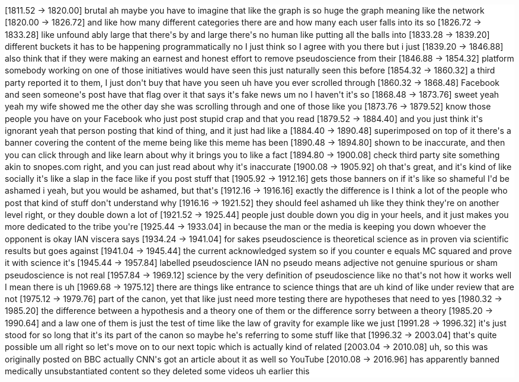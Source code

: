[1811.52 → 1820.00] brutal ah maybe you have to imagine that like the graph is so huge the graph meaning like the network
[1820.00 → 1826.72] and like how many different categories there are and how many each user falls into its so
[1826.72 → 1833.28] like unfound ably large that there's by and large there's no human like putting all the balls into
[1833.28 → 1839.20] different buckets it has to be happening programmatically no I just think so I agree with you there but i just
[1839.20 → 1846.88] also think that if they were making an earnest and honest effort to remove pseudoscience from their
[1846.88 → 1854.32] platform somebody working on one of those initiatives would have seen this just naturally seen this before
[1854.32 → 1860.32] a third party reported it to them, I just don't buy that have you seen uh have you ever scrolled through
[1860.32 → 1868.48] Facebook and seen someone's post have that flag over it that says it's fake news um no I haven't it's so
[1868.48 → 1873.76] sweet yeah yeah my wife showed me the other day she was scrolling through and one of those like you
[1873.76 → 1879.52] know those people you have on your Facebook who just post stupid crap and that you read
[1879.52 → 1884.40] and you just think it's ignorant yeah that person posting that kind of thing, and it just had like a
[1884.40 → 1890.48] superimposed on top of it there's a banner covering the content of the meme being like this meme has been
[1890.48 → 1894.80] shown to be inaccurate, and then you can click through and like learn about why it brings you to like a fact
[1894.80 → 1900.08] check third party site something akin to snopes.com right, and you can just read about why it's inaccurate
[1900.08 → 1905.92] oh that's great, and it's kind of like socially it's like a slap in the face like if you post stuff that
[1905.92 → 1912.16] gets those banners on if it's like so shameful I'd be ashamed i yeah, but you would be ashamed, but that's
[1912.16 → 1916.16] exactly the difference is I think a lot of the people who post that kind of stuff don't understand why
[1916.16 → 1921.52] they should feel ashamed uh like they think they're on another level right, or they double down a lot of
[1921.52 → 1925.44] people just double down you dig in your heels, and it just makes you more dedicated to the tribe you're
[1925.44 → 1933.04] in because the man or the media is keeping you down whoever the opponent is okay IAN viscera says
[1934.24 → 1941.04] for sakes pseudoscience is theoretical science as in proven via scientific results but goes against
[1941.04 → 1945.44] the current acknowledged system so if you counter e equals MC squared and prove it with science it's
[1945.44 → 1957.84] labelled pseudoscience IAN no pseudo means adjective not genuine spurious or sham pseudoscience is not real
[1957.84 → 1969.12] science by the very definition of pseudoscience like no that's not how it works well I mean there is uh
[1969.68 → 1975.12] there are things like entrance to science things that are uh kind of like under review that are not
[1975.12 → 1979.76] part of the canon, yet that like just need more testing there are hypotheses that need to yes
[1980.32 → 1985.20] the difference between a hypothesis and a theory one of them or the difference sorry between a theory
[1985.20 → 1990.64] and a law one of them is just the test of time like the law of gravity for example like we just
[1991.28 → 1996.32] it's just stood for so long that it's its part of the canon so maybe he's referring to some stuff like that
[1996.32 → 2003.04] that's quite possible um all right so let's move on to our next topic which is actually kind of related
[2003.04 → 2010.08] uh, so this was originally posted on BBC actually CNN's got an article about it as well so YouTube
[2010.08 → 2016.96] has apparently banned medically unsubstantiated content so they deleted some videos uh earlier this